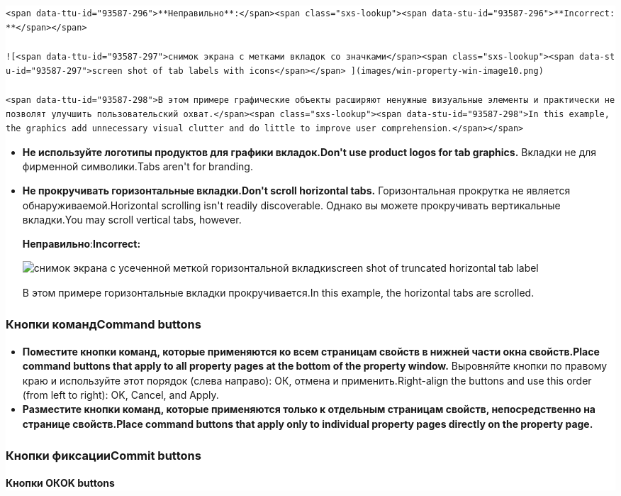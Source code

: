     <span data-ttu-id="93587-296">**Неправильно**:</span><span class="sxs-lookup"><span data-stu-id="93587-296">**Incorrect:**</span></span>

    ![<span data-ttu-id="93587-297">снимок экрана с метками вкладок со значками</span><span class="sxs-lookup"><span data-stu-id="93587-297">screen shot of tab labels with icons</span></span> ](images/win-property-win-image10.png)

    <span data-ttu-id="93587-298">В этом примере графические объекты расширяют ненужные визуальные элементы и практически не позволят улучшить пользовательский охват.</span><span class="sxs-lookup"><span data-stu-id="93587-298">In this example, the graphics add unnecessary visual clutter and do little to improve user comprehension.</span></span>

-   <span data-ttu-id="93587-299">**Не используйте логотипы продуктов для графики вкладок.**</span><span class="sxs-lookup"><span data-stu-id="93587-299">**Don't use product logos for tab graphics.**</span></span> <span data-ttu-id="93587-300">Вкладки не для фирменной символики.</span><span class="sxs-lookup"><span data-stu-id="93587-300">Tabs aren't for branding.</span></span>
-   <span data-ttu-id="93587-301">**Не прокручивать горизонтальные вкладки.**</span><span class="sxs-lookup"><span data-stu-id="93587-301">**Don't scroll horizontal tabs.**</span></span> <span data-ttu-id="93587-302">Горизонтальная прокрутка не является обнаруживаемой.</span><span class="sxs-lookup"><span data-stu-id="93587-302">Horizontal scrolling isn't readily discoverable.</span></span> <span data-ttu-id="93587-303">Однако вы можете прокручивать вертикальные вкладки.</span><span class="sxs-lookup"><span data-stu-id="93587-303">You may scroll vertical tabs, however.</span></span>

    <span data-ttu-id="93587-304">**Неправильно**:</span><span class="sxs-lookup"><span data-stu-id="93587-304">**Incorrect:**</span></span>

    ![<span data-ttu-id="93587-305">снимок экрана с усеченной меткой горизонтальной вкладки</span><span class="sxs-lookup"><span data-stu-id="93587-305">screen shot of truncated horizontal tab label</span></span> ](images/win-property-win-image11.png)

    <span data-ttu-id="93587-306">В этом примере горизонтальные вкладки прокручивается.</span><span class="sxs-lookup"><span data-stu-id="93587-306">In this example, the horizontal tabs are scrolled.</span></span>

### <a name="command-buttons"></a><span data-ttu-id="93587-307">Кнопки команд</span><span class="sxs-lookup"><span data-stu-id="93587-307">Command buttons</span></span>

-   <span data-ttu-id="93587-308">**Поместите кнопки команд, которые применяются ко всем страницам свойств в нижней части окна свойств.**</span><span class="sxs-lookup"><span data-stu-id="93587-308">**Place command buttons that apply to all property pages at the bottom of the property window.**</span></span> <span data-ttu-id="93587-309">Выровняйте кнопки по правому краю и используйте этот порядок (слева направо): ОК, отмена и применить.</span><span class="sxs-lookup"><span data-stu-id="93587-309">Right-align the buttons and use this order (from left to right): OK, Cancel, and Apply.</span></span>
-   <span data-ttu-id="93587-310">**Разместите кнопки команд, которые применяются только к отдельным страницам свойств, непосредственно на странице свойств.**</span><span class="sxs-lookup"><span data-stu-id="93587-310">**Place command buttons that apply only to individual property pages directly on the property page.**</span></span>

### <a name="commit-buttons"></a><span data-ttu-id="93587-311">Кнопки фиксации</span><span class="sxs-lookup"><span data-stu-id="93587-311">Commit buttons</span></span>

<span data-ttu-id="93587-312">**Кнопки ОК**</span><span class="sxs-lookup"><span data-stu-id="93587-312">**OK buttons**</span></span>
